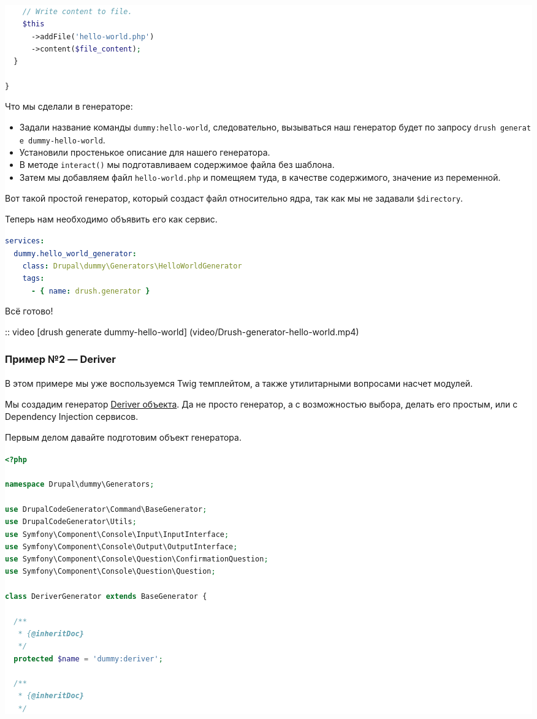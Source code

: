 ```php {"header":"src/Generators/HelloWorldGenerator.php"}
    // Write content to file.
    $this
      ->addFile('hello-world.php')
      ->content($file_content);
  }

}
```

Что мы сделали в генераторе:

- Задали название команды `dummy:hello-world`, следовательно, вызываться наш
  генератор будет по запросу `drush generate dummy-hello-world`.
- Установили простенькое описание для нашего генератора.
- В методе `interact()` мы подготавливаем содержимое файла без шаблона.
- Затем мы добавляем файл `hello-world.php` и помещяем туда, в качестве
  содержимого, значение из переменной.

Вот такой простой генератор, который создаст файл относительно ядра, так как мы
не задавали `$directory`.

Теперь нам необходимо объявить его как сервис.

```yaml {"header":"drush.services.yml"}
services:
  dummy.hello_world_generator:
    class: Drupal\dummy\Generators\HelloWorldGenerator
    tags:
      - { name: drush.generator }
```

Всё готово!

:: video [drush generate dummy-hello-world] (video/Drush-generator-hello-world.mp4)

### Пример №2 — Deriver

В этом примере мы уже воспользуемся Twig темплейтом, а также утилитарными
вопросами насчет модулей.

Мы создадим генератор [Deriver объекта][drupal-8-derivatives]. Да не просто генератор,
а с возможностью выбора, делать его простым, или с Dependency Injection
сервисов.

Первым делом давайте подготовим объект генератора.

```php {"header":"src/Generators/DeriverGenerator.php"}
<?php

namespace Drupal\dummy\Generators;

use DrupalCodeGenerator\Command\BaseGenerator;
use DrupalCodeGenerator\Utils;
use Symfony\Component\Console\Input\InputInterface;
use Symfony\Component\Console\Output\OutputInterface;
use Symfony\Component\Console\Question\ConfirmationQuestion;
use Symfony\Component\Console\Question\Question;

class DeriverGenerator extends BaseGenerator {

  /**
   * {@inheritDoc}
   */
  protected $name = 'dummy:deriver';

  /**
   * {@inheritDoc}
   */
```

[drupal-8-services]: ../../../../2017/06/21/drupal-8-services/article.ru.md
[drupal-8-block-plugin]: ../../../../2015/10/19/drupal-8-block-plugin/article.ru.md
[drupal-8-derivatives]: ../../../../2019/05/04/drupal-8-derivatives/article.ru.md
[drupal-8-tagged-services]: ../../../../2019/05/05/drupal-8-tagged-services/article.ru.md